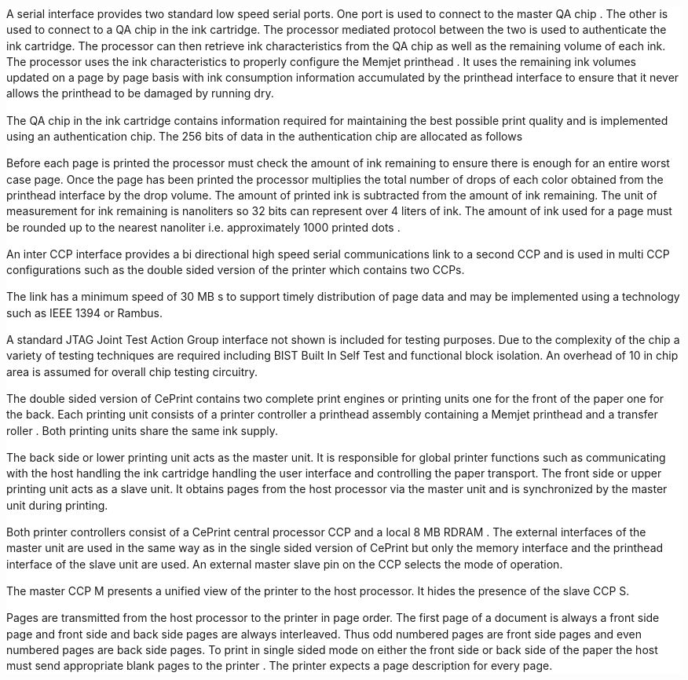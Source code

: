 A serial interface provides two standard low speed serial ports. One port is used to connect to the master QA chip . The other is used to connect to a QA chip in the ink cartridge. The processor mediated protocol between the two is used to authenticate the ink cartridge. The processor can then retrieve ink characteristics from the QA chip as well as the remaining volume of each ink. The processor uses the ink characteristics to properly configure the Memjet printhead . It uses the remaining ink volumes updated on a page by page basis with ink consumption information accumulated by the printhead interface to ensure that it never allows the printhead to be damaged by running dry.

The QA chip in the ink cartridge contains information required for maintaining the best possible print quality and is implemented using an authentication chip. The 256 bits of data in the authentication chip are allocated as follows 

Before each page is printed the processor must check the amount of ink remaining to ensure there is enough for an entire worst case page. Once the page has been printed the processor multiplies the total number of drops of each color obtained from the printhead interface by the drop volume. The amount of printed ink is subtracted from the amount of ink remaining. The unit of measurement for ink remaining is nanoliters so 32 bits can represent over 4 liters of ink. The amount of ink used for a page must be rounded up to the nearest nanoliter i.e. approximately 1000 printed dots .

An inter CCP interface provides a bi directional high speed serial communications link to a second CCP and is used in multi CCP configurations such as the double sided version of the printer which contains two CCPs.

The link has a minimum speed of 30 MB s to support timely distribution of page data and may be implemented using a technology such as IEEE 1394 or Rambus.

A standard JTAG Joint Test Action Group interface not shown is included for testing purposes. Due to the complexity of the chip a variety of testing techniques are required including BIST Built In Self Test and functional block isolation. An overhead of 10 in chip area is assumed for overall chip testing circuitry.

The double sided version of CePrint contains two complete print engines or printing units one for the front of the paper one for the back. Each printing unit consists of a printer controller a printhead assembly containing a Memjet printhead and a transfer roller . Both printing units share the same ink supply.

The back side or lower printing unit acts as the master unit. It is responsible for global printer functions such as communicating with the host handling the ink cartridge handling the user interface and controlling the paper transport. The front side or upper printing unit acts as a slave unit. It obtains pages from the host processor via the master unit and is synchronized by the master unit during printing.

Both printer controllers consist of a CePrint central processor CCP and a local 8 MB RDRAM . The external interfaces of the master unit are used in the same way as in the single sided version of CePrint but only the memory interface and the printhead interface of the slave unit are used. An external master slave pin on the CCP selects the mode of operation.

The master CCP M presents a unified view of the printer to the host processor. It hides the presence of the slave CCP S.

Pages are transmitted from the host processor to the printer in page order. The first page of a document is always a front side page and front side and back side pages are always interleaved. Thus odd numbered pages are front side pages and even numbered pages are back side pages. To print in single sided mode on either the front side or back side of the paper the host must send appropriate blank pages to the printer . The printer expects a page description for every page.
